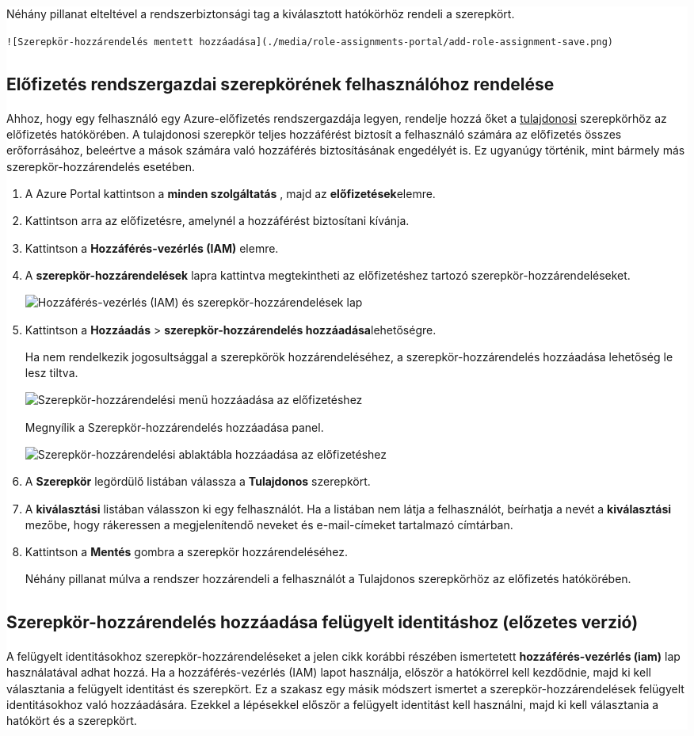    Néhány pillanat elteltével a rendszerbiztonsági tag a kiválasztott hatókörhöz rendeli a szerepkört.

    ![Szerepkör-hozzárendelés mentett hozzáadása](./media/role-assignments-portal/add-role-assignment-save.png)

## <a name="assign-a-user-as-an-administrator-of-a-subscription"></a>Előfizetés rendszergazdai szerepkörének felhasználóhoz rendelése

Ahhoz, hogy egy felhasználó egy Azure-előfizetés rendszergazdája legyen, rendelje hozzá őket a [tulajdonosi](built-in-roles.md#owner) szerepkörhöz az előfizetés hatókörében. A tulajdonosi szerepkör teljes hozzáférést biztosít a felhasználó számára az előfizetés összes erőforrásához, beleértve a mások számára való hozzáférés biztosításának engedélyét is. Ez ugyanúgy történik, mint bármely más szerepkör-hozzárendelés esetében.

1. A Azure Portal kattintson a **minden szolgáltatás** , majd az **előfizetések**elemre.

1. Kattintson arra az előfizetésre, amelynél a hozzáférést biztosítani kívánja.

1. Kattintson a **Hozzáférés-vezérlés (IAM)** elemre.

1. A **szerepkör-hozzárendelések** lapra kattintva megtekintheti az előfizetéshez tartozó szerepkör-hozzárendeléseket.

    ![Hozzáférés-vezérlés (IAM) és szerepkör-hozzárendelések lap](./media/role-assignments-portal/role-assignments.png)

1. Kattintson a **Hozzáadás**  >  **szerepkör-hozzárendelés hozzáadása**lehetőségre.

   Ha nem rendelkezik jogosultsággal a szerepkörök hozzárendeléséhez, a szerepkör-hozzárendelés hozzáadása lehetőség le lesz tiltva.

   ![Szerepkör-hozzárendelési menü hozzáadása az előfizetéshez](./media/shared/add-role-assignment-menu.png)

    Megnyílik a Szerepkör-hozzárendelés hozzáadása panel.

   ![Szerepkör-hozzárendelési ablaktábla hozzáadása az előfizetéshez](./media/role-assignments-portal/add-role-assignment.png)

1. A **Szerepkör** legördülő listában válassza a **Tulajdonos** szerepkört.

1. A **kiválasztási** listában válasszon ki egy felhasználót. Ha a listában nem látja a felhasználót, beírhatja a nevét a **kiválasztási** mezőbe, hogy rákeressen a megjelenítendő neveket és e-mail-címeket tartalmazó címtárban.

1. Kattintson a **Mentés** gombra a szerepkör hozzárendeléséhez.

   Néhány pillanat múlva a rendszer hozzárendeli a felhasználót a Tulajdonos szerepkörhöz az előfizetés hatókörében.

## <a name="add-a-role-assignment-for-a-managed-identity-preview"></a>Szerepkör-hozzárendelés hozzáadása felügyelt identitáshoz (előzetes verzió)

A felügyelt identitásokhoz szerepkör-hozzárendeléseket a jelen cikk korábbi részében ismertetett **hozzáférés-vezérlés (iam)** lap használatával adhat hozzá. Ha a hozzáférés-vezérlés (IAM) lapot használja, először a hatókörrel kell kezdődnie, majd ki kell választania a felügyelt identitást és szerepkört. Ez a szakasz egy másik módszert ismertet a szerepkör-hozzárendelések felügyelt identitásokhoz való hozzáadására. Ezekkel a lépésekkel először a felügyelt identitást kell használni, majd ki kell választania a hatókört és a szerepkört.
